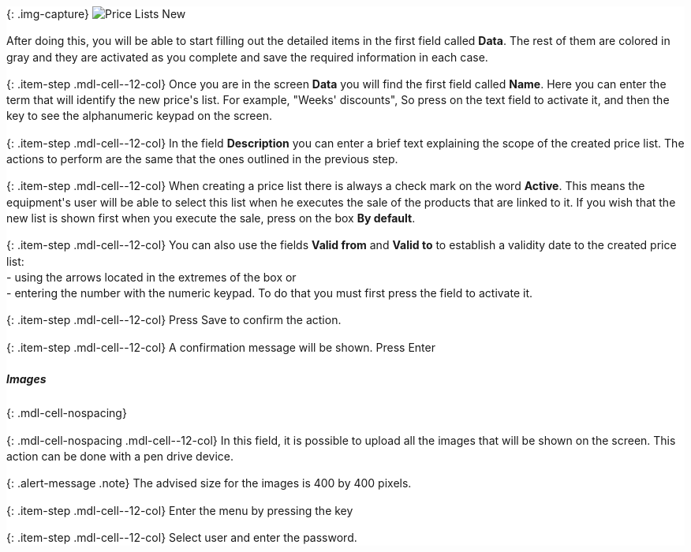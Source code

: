 {: .img-capture}
![Price Lists New](../../../../images/en/cuora-neo/cuora-neo-listaprecio2.png "Price Lists New")

After doing this, you will be able to start filling out the detailed items in the first field called **Data**. The rest of them are colored in gray and they are activated as you complete and save the required information in each case.

{: .item-step  .mdl-cell--12-col}
Once you are in the screen **Data** you will find the first field called **Name**. Here you can enter the term that will identify the new price's list. For example, "Weeks' discounts", So press on the text field to activate it, and then the key <span class="systel-tecla-11"><span class="path1"></span><span class="path2"></span><span class="path3"></span><span class="path4"></span><span class="path5"></span><span class="path6"></span><span class="path7"></span><span class="path8"></span><span class="path9"></span><span class="path10"></span><span class="path11"></span><span class="path12"></span><span class="path13"></span></span> to see the alphanumeric keypad on the screen.

{: .item-step  .mdl-cell--12-col}
In the field **Description** you can enter a brief text explaining the scope of the created price list. The actions to perform are the same that the ones outlined in the previous step.

{: .item-step  .mdl-cell--12-col}
When creating a price list there is always a check mark on the word **Active**. This means the equipment's user will be able to select this list when he executes the sale of the products that are linked to it. If you wish that the new list is shown first when you execute the sale, press on the box **By default**.

{: .item-step  .mdl-cell--12-col}
You can also use the fields **Valid from** and **Valid to** to establish a validity date to the created price list:   
    - using the arrows located in the extremes of the box or  
    - entering the number with the numeric keypad. To do that you must first press the field to activate it.

{: .item-step  .mdl-cell--12-col}
Press Save to confirm the action. 

{: .item-step  .mdl-cell--12-col}
A confirmation message will be shown. Press Enter

##### Images

{: .mdl-cell-nospacing}
<div class="menu-abm-plu-sprites-0011-capa-3"></div>

{: .mdl-cell-nospacing .mdl-cell--12-col}
In this field, it is possible to upload all the images that will be shown on the screen. This action can be done with a pen drive device.

{: .alert-message .note}
The advised size for the images is 400 by 400 pixels.

{: .item-step  .mdl-cell--12-col}
Enter the menu by pressing the key <i class="systel-tecla-1 bg-3"></i>

{: .item-step  .mdl-cell--12-col}
Select user and enter the password. 
